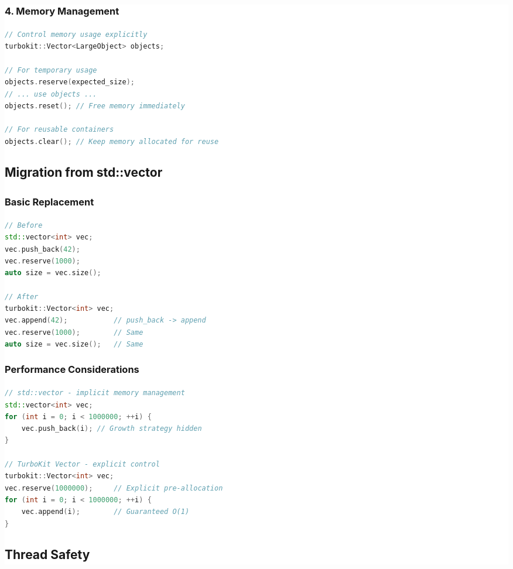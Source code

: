### 4. Memory Management

```cpp
// Control memory usage explicitly
turbokit::Vector<LargeObject> objects;

// For temporary usage
objects.reserve(expected_size);
// ... use objects ...
objects.reset(); // Free memory immediately

// For reusable containers
objects.clear(); // Keep memory allocated for reuse
```

## Migration from std::vector

### Basic Replacement

```cpp
// Before
std::vector<int> vec;
vec.push_back(42);
vec.reserve(1000);
auto size = vec.size();

// After
turbokit::Vector<int> vec;
vec.append(42);           // push_back -> append
vec.reserve(1000);        // Same
auto size = vec.size();   // Same
```

### Performance Considerations

```cpp
// std::vector - implicit memory management
std::vector<int> vec;
for (int i = 0; i < 1000000; ++i) {
    vec.push_back(i); // Growth strategy hidden
}

// TurboKit Vector - explicit control
turbokit::Vector<int> vec;
vec.reserve(1000000);     // Explicit pre-allocation
for (int i = 0; i < 1000000; ++i) {
    vec.append(i);        // Guaranteed O(1)
}
```

## Thread Safety
